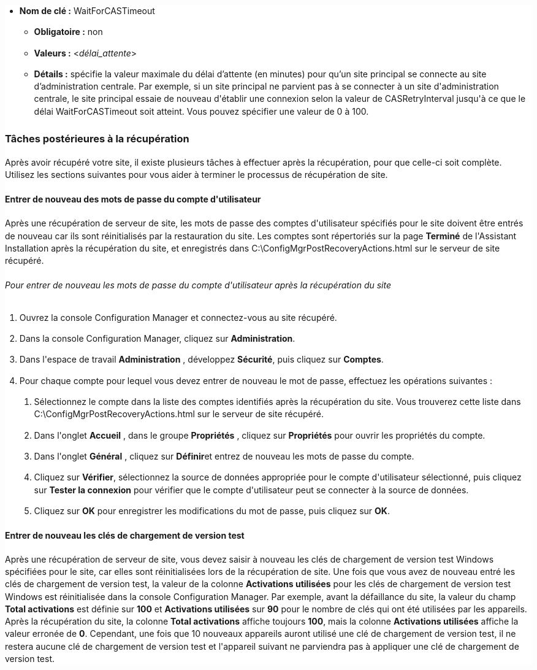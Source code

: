 -   **Nom de clé :** WaitForCASTimeout  

    -   **Obligatoire :** non  

    -   **Valeurs :** <*délai_attente*>  

    -   **Détails :** spécifie la valeur maximale du délai d’attente (en minutes) pour qu’un site principal se connecte au site d’administration centrale. Par exemple, si un site principal ne parvient pas à se connecter à un site d'administration centrale, le site principal essaie de nouveau d'établir une connexion selon la valeur de CASRetryInterval jusqu'à ce que le délai WaitForCASTimeout soit atteint. Vous pouvez spécifier une valeur de 0 à 100.  

###  <a name="a-namebkmkpostrecoverya-post-recovery-tasks"></a><a name="BKMK_PostRecovery"></a> Tâches postérieures à la récupération  
 Après avoir récupéré votre site, il existe plusieurs tâches à effectuer après la récupération, pour que celle-ci soit complète. Utilisez les sections suivantes pour vous aider à terminer le processus de récupération de site.  

#### <a name="re-enter-user-account-passwords"></a>Entrer de nouveau des mots de passe du compte d'utilisateur  
 Après une récupération de serveur de site, les mots de passe des comptes d'utilisateur spécifiés pour le site doivent être entrés de nouveau car ils sont réinitialisés par la restauration du site. Les comptes sont répertoriés sur la page **Terminé** de l'Assistant Installation après la récupération du site, et enregistrés dans C:\ConfigMgrPostRecoveryActions.html sur le serveur de site récupéré.  

###### <a name="to-re-enter-user-account-passwords-after-site-recovery"></a>Pour entrer de nouveau les mots de passe du compte d'utilisateur après la récupération du site  

1.  Ouvrez la console Configuration Manager et connectez-vous au site récupéré.  

2.  Dans la console Configuration Manager, cliquez sur **Administration**.  

3.  Dans l'espace de travail **Administration** , développez **Sécurité**, puis cliquez sur **Comptes**.  

4.  Pour chaque compte pour lequel vous devez entrer de nouveau le mot de passe, effectuez les opérations suivantes :  

    1.  Sélectionnez le compte dans la liste des comptes identifiés après la récupération du site. Vous trouverez cette liste dans C:\ConfigMgrPostRecoveryActions.html sur le serveur de site récupéré.  

    2.  Dans l'onglet **Accueil** , dans le groupe **Propriétés** , cliquez sur **Propriétés** pour ouvrir les propriétés du compte.  

    3.  Dans l'onglet **Général** , cliquez sur **Définir**et entrez de nouveau les mots de passe du compte.  

    4.  Cliquez sur **Vérifier**, sélectionnez la source de données appropriée pour le compte d'utilisateur sélectionné, puis cliquez sur **Tester la connexion** pour vérifier que le compte d'utilisateur peut se connecter à la source de données.  

    5.  Cliquez sur **OK** pour enregistrer les modifications du mot de passe, puis cliquez sur **OK**.  

#### <a name="re-enter-sideloading-keys"></a>Entrer de nouveau les clés de chargement de version test  
 Après une récupération de serveur de site, vous devez saisir à nouveau les clés de chargement de version test Windows spécifiées pour le site, car elles sont réinitialisées lors de la récupération de site. Une fois que vous avez de nouveau entré les clés de chargement de version test, la valeur de la colonne **Activations utilisées** pour les clés de chargement de version test Windows est réinitialisée dans la console Configuration Manager. Par exemple, avant la défaillance du site, la valeur du champ **Total activations** est définie sur **100** et **Activations utilisées** sur **90** pour le nombre de clés qui ont été utilisées par les appareils. Après la récupération du site, la colonne **Total activations** affiche toujours **100**, mais la colonne **Activations utilisées** affiche la valeur erronée de **0**. Cependant, une fois que 10 nouveaux appareils auront utilisé une clé de chargement de version test, il ne restera aucune clé de chargement de version test et l'appareil suivant ne parviendra pas à appliquer une clé de chargement de version test.  
